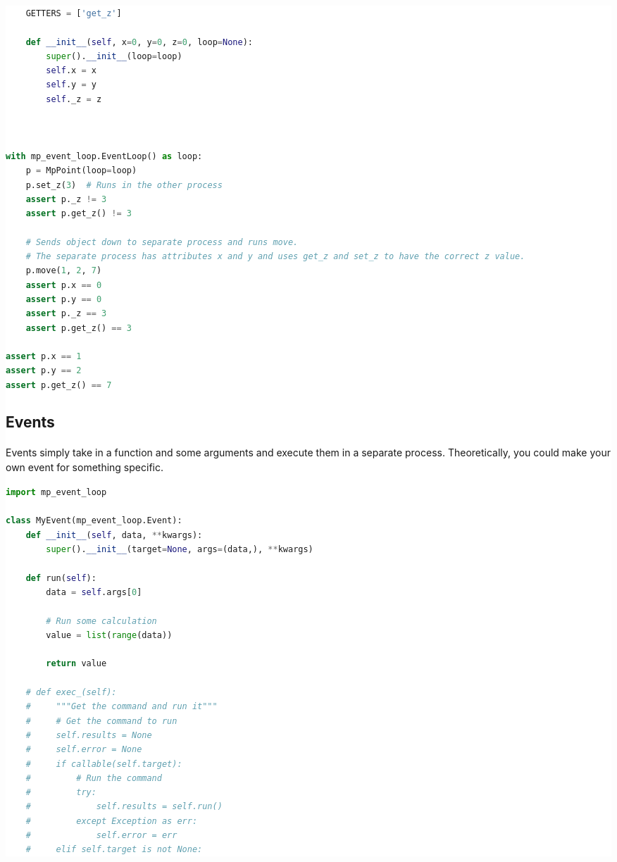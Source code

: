 ```python
    GETTERS = ['get_z']

    def __init__(self, x=0, y=0, z=0, loop=None):
        super().__init__(loop=loop)
        self.x = x
        self.y = y
        self._z = z
    


with mp_event_loop.EventLoop() as loop:
    p = MpPoint(loop=loop)
    p.set_z(3)  # Runs in the other process
    assert p._z != 3 
    assert p.get_z() != 3
    
    # Sends object down to separate process and runs move.
    # The separate process has attributes x and y and uses get_z and set_z to have the correct z value.
    p.move(1, 2, 7)
    assert p.x == 0
    assert p.y == 0
    assert p._z == 3
    assert p.get_z() == 3

assert p.x == 1
assert p.y == 2
assert p.get_z() == 7
```

## Events
Events simply take in a function and some arguments and execute them in a separate process. Theoretically, you could
make your own event for something specific.

```python
import mp_event_loop

class MyEvent(mp_event_loop.Event):
    def __init__(self, data, **kwargs):
        super().__init__(target=None, args=(data,), **kwargs)
        
    def run(self):
        data = self.args[0]
        
        # Run some calculation
        value = list(range(data))

        return value
        
    # def exec_(self):
    #     """Get the command and run it"""
    #     # Get the command to run
    #     self.results = None
    #     self.error = None
    #     if callable(self.target):
    #         # Run the command
    #         try:
    #             self.results = self.run()
    #         except Exception as err:
    #             self.error = err
    #     elif self.target is not None:
```